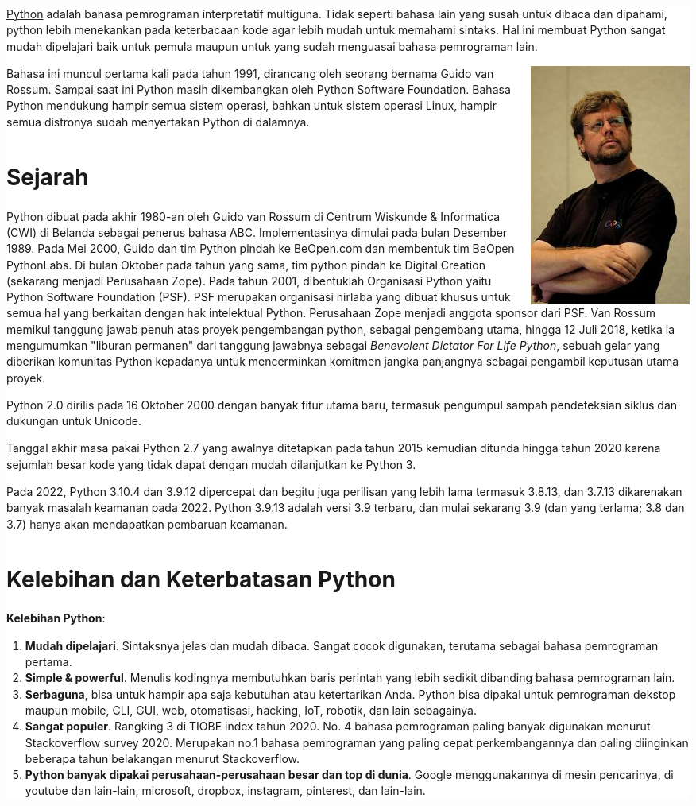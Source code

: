 [Python](https://www.python.org) adalah bahasa pemrograman interpretatif multiguna. Tidak seperti bahasa lain yang susah untuk dibaca dan dipahami, python lebih menekankan pada keterbacaan kode agar lebih mudah untuk memahami sintaks. Hal ini membuat Python sangat mudah dipelajari baik untuk pemula maupun untuk yang sudah menguasai bahasa pemrograman lain.

<img src="images/guidovanrossum.jpg" align="right">Bahasa ini muncul pertama kali pada tahun 1991, dirancang oleh seorang bernama [Guido van Rossum](https://id.wikipedia.org/wiki/Guido_van_Rossum). Sampai saat ini Python masih dikembangkan oleh [Python Software Foundation](https://www.python.org/psf/). Bahasa Python mendukung hampir semua sistem operasi, bahkan untuk sistem operasi Linux, hampir semua distronya sudah menyertakan Python di dalamnya.

# Sejarah
Python dibuat pada akhir 1980-an oleh Guido van Rossum di Centrum Wiskunde & Informatica (CWI) di Belanda sebagai penerus bahasa ABC. Implementasinya dimulai pada bulan Desember 1989.
Pada Mei 2000, Guido dan tim Python pindah ke BeOpen.com dan membentuk tim BeOpen PythonLabs. Di bulan Oktober pada tahun yang sama, tim python pindah ke Digital Creation (sekarang menjadi Perusahaan Zope). Pada tahun 2001, dibentuklah Organisasi Python yaitu Python Software Foundation (PSF). PSF merupakan organisasi nirlaba yang dibuat khusus untuk semua hal yang berkaitan dengan hak intelektual Python. Perusahaan Zope menjadi anggota sponsor dari PSF.
Van Rossum memikul tanggung jawab penuh atas proyek pengembangan python, sebagai pengembang utama, hingga 12 Juli 2018, ketika ia mengumumkan "liburan permanen" dari tanggung jawabnya sebagai _Benevolent Dictator For Life Python_, sebuah gelar yang diberikan komunitas Python kepadanya untuk mencerminkan komitmen jangka panjangnya sebagai pengambil keputusan utama proyek.

Python 2.0 dirilis pada 16 Oktober 2000 dengan banyak fitur utama baru, termasuk pengumpul sampah pendeteksian siklus dan dukungan untuk Unicode.

Tanggal akhir masa pakai Python 2.7 yang awalnya ditetapkan pada tahun 2015 kemudian ditunda hingga tahun 2020 karena sejumlah besar kode yang tidak dapat dengan mudah dilanjutkan ke Python 3.

Pada 2022, Python 3.10.4 dan 3.9.12 dipercepat dan begitu juga perilisan yang lebih lama termasuk 3.8.13, dan 3.7.13 dikarenakan banyak masalah keamanan pada 2022. Python 3.9.13 adalah versi 3.9 terbaru, dan mulai sekarang 3.9 (dan yang terlama; 3.8 dan 3.7) hanya akan mendapatkan pembaruan keamanan.

# Kelebihan dan Keterbatasan Python
__Kelebihan Python__:
1. __Mudah dipelajari__. Sintaksnya jelas dan mudah dibaca. Sangat cocok digunakan, terutama sebagai bahasa pemrograman pertama.
2. __Simple & powerful__. Menulis kodingnya membutuhkan baris perintah yang lebih sedikit dibanding bahasa pemrograman lain.
3. __Serbaguna__, bisa untuk hampir apa saja kebutuhan atau ketertarikan Anda. Python bisa dipakai untuk pemrograman dekstop maupun mobile, CLI, GUI, web, otomatisasi, hacking, IoT, robotik, dan lain sebagainya.
4. __Sangat populer__. Rangking 3 di TIOBE index tahun 2020. No. 4 bahasa pemrograman paling banyak digunakan menurut Stackoverflow survey 2020. Merupakan no.1 bahasa pemrograman yang paling cepat perkembangannya dan paling diinginkan beberapa tahun belakangan menurut Stackoverflow.
5. __Python banyak dipakai perusahaan-perusahaan besar dan top di dunia__. Google menggunakannya di mesin pencarinya, di youtube dan lain-lain, microsoft, dropbox, instagram, pinterest, dan lain-lain.